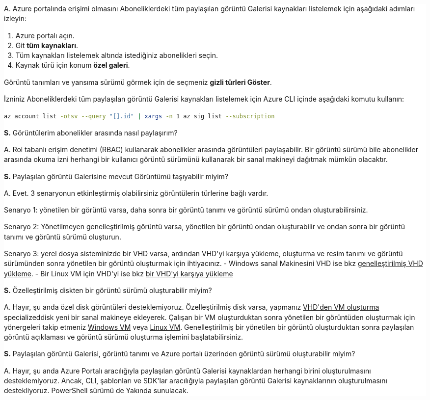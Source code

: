  A. Azure portalında erişimi olmasını Aboneliklerdeki tüm paylaşılan görüntü Galerisi kaynakları listelemek için aşağıdaki adımları izleyin:

 1. [Azure portalı](https://portal.azure.com) açın.
 1. Git **tüm kaynakları**.
 1. Tüm kaynakları listelemek altında istediğiniz abonelikleri seçin.
 1. Kaynak türü için konum **özel galeri**.
 
 Görüntü tanımları ve yansıma sürümü görmek için de seçmeniz **gizli türleri Göster**.
 
 İzniniz Aboneliklerdeki tüm paylaşılan görüntü Galerisi kaynakları listelemek için Azure CLI içinde aşağıdaki komutu kullanın:

 ```bash
 az account list -otsv --query "[].id" | xargs -n 1 az sig list --subscription
 ```


**S.** Görüntülerim abonelikler arasında nasıl paylaşırım?
 
 A. Rol tabanlı erişim denetimi (RBAC) kullanarak abonelikler arasında görüntüleri paylaşabilir. Bir görüntü sürümü bile abonelikler arasında okuma izni herhangi bir kullanıcı görüntü sürümünü kullanarak bir sanal makineyi dağıtmak mümkün olacaktır.


**S.** Paylaşılan görüntü Galerisine mevcut Görüntümü taşıyabilir miyim?
 
 A. Evet. 3 senaryonun etkinleştirmiş olabilirsiniz görüntülerin türlerine bağlı vardır.

 Senaryo 1: yönetilen bir görüntü varsa, daha sonra bir görüntü tanımı ve görüntü sürümü ondan oluşturabilirsiniz.

 Senaryo 2: Yönetilmeyen genelleştirilmiş görüntü varsa, yönetilen bir görüntü ondan oluşturabilir ve ondan sonra bir görüntü tanımı ve görüntü sürümü oluşturun. 

 Senaryo 3: yerel dosya sisteminizde bir VHD varsa, ardından VHD'yi karşıya yükleme, oluşturma ve resim tanımı ve görüntü sürümünden sonra yönetilen bir görüntü oluşturmak için ihtiyacınız. 
    - Windows sanal Makinesini VHD ise bkz [genelleştirilmiş VHD yükleme](https://docs.microsoft.com/azure/virtual-machines/windows/upload-generalized-managed).
    - Bir Linux VM için VHD'yi ise bkz [bir VHD'yi karşıya yükleme](https://docs.microsoft.com/azure/virtual-machines/linux/upload-vhd#option-1-upload-a-vhd)


**S.** Özelleştirilmiş diskten bir görüntü sürümü oluşturabilir miyim?

 A. Hayır, şu anda özel disk görüntüleri desteklemiyoruz. Özelleştirilmiş disk varsa, yapmanız [VHD'den VM oluşturma](https://docs.microsoft.com/azure/virtual-machines/windows/create-vm-specialized-portal#create-a-vm-from-a-disk) specializeddisk yeni bir sanal makineye ekleyerek. Çalışan bir VM oluşturduktan sonra yönetilen bir görüntüden oluşturmak için yönergeleri takip etmeniz [Windows VM](https://docs.microsoft.com/azure/virtual-machines/windows/tutorial-custom-images) veya [Linux VM](https://docs.microsoft.com/azure/virtual-machines/linux/tutorial-custom-images). Genelleştirilmiş bir yönetilen bir görüntü oluşturduktan sonra paylaşılan görüntü açıklaması ve görüntü sürümü oluşturma işlemini başlatabilirsiniz.


**S.** Paylaşılan görüntü Galerisi, görüntü tanımı ve Azure portalı üzerinden görüntü sürümü oluşturabilir miyim?

 A. Hayır, şu anda Azure Portalı aracılığıyla paylaşılan görüntü Galerisi kaynaklardan herhangi birini oluşturulmasını desteklemiyoruz. Ancak, CLI, şablonları ve SDK'lar aracılığıyla paylaşılan görüntü Galerisi kaynaklarının oluşturulmasını destekliyoruz. PowerShell sürümü de Yakında sunulacak.
